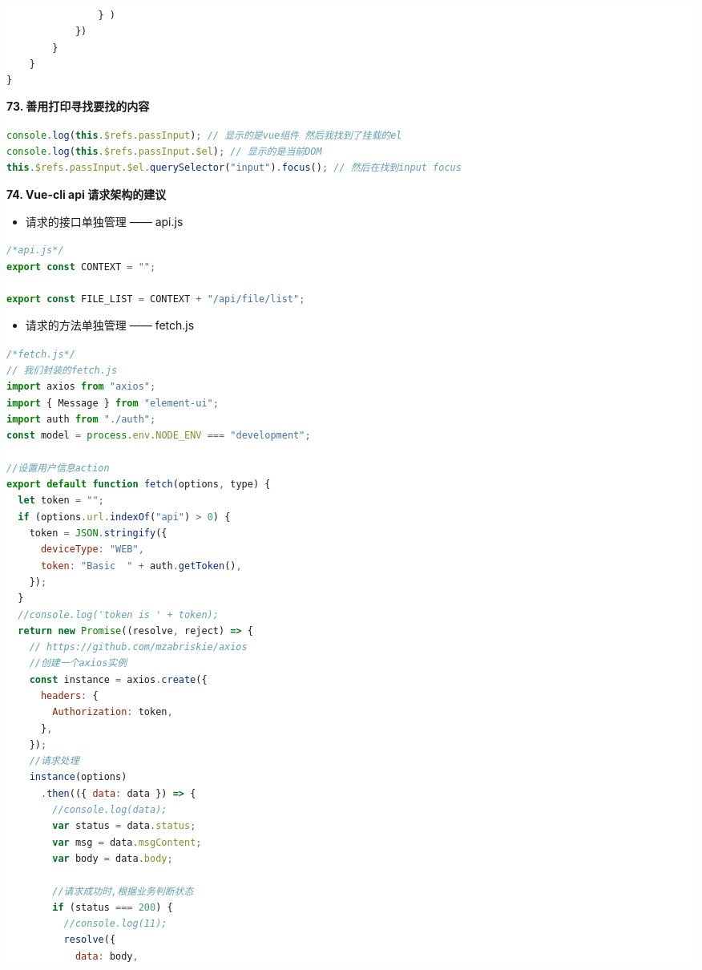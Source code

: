 ```javascript
                } )
            })
        }
    }
}
```

**73. 善用打印寻找要找的内容**

```javascript
console.log(this.$refs.passInput); // 显示的是vue组件 然后我找到了挂载的el
console.log(this.$refs.passInput.$el); // 显示的是当前DOM
this.$refs.passInput.$el.querySelector("input").focus(); // 然后在找到input focus
```

**74. Vue-cli api 请求架构的建议**

- 请求的接口单独管理 —— api.js

```javascript
/*api.js*/
export const CONTEXT = "";

export const FILE_LIST = CONTEXT + "/api/file/list";
```

- 请求的方法单独管理 —— fetch.js

```javascript
/*fetch.js*/
// 我们封装的fetch.js
import axios from "axios";
import { Message } from "element-ui";
import auth from "./auth";
const model = process.env.NODE_ENV === "development";

//设置用户信息action
export default function fetch(options, type) {
  let token = "";
  if (options.url.indexOf("api") > 0) {
    token = JSON.stringify({
      deviceType: "WEB",
      token: "Basic  " + auth.getToken(),
    });
  }
  //console.log('token is ' + token);
  return new Promise((resolve, reject) => {
    // https://github.com/mzabriskie/axios
    //创建一个axios实例
    const instance = axios.create({
      headers: {
        Authorization: token,
      },
    });
    //请求处理
    instance(options)
      .then(({ data: data }) => {
        //console.log(data);
        var status = data.status;
        var msg = data.msgContent;
        var body = data.body;

        //请求成功时,根据业务判断状态
        if (status === 200) {
          //console.log(11);
          resolve({
            data: body,
```